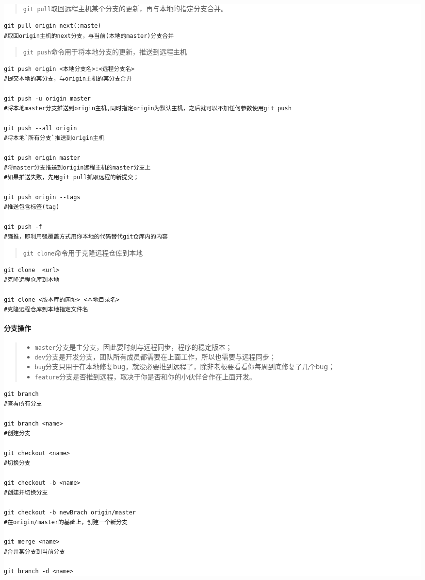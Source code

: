 >`git pull`取回远程主机某个分支的更新，再与本地的指定分支合并。

```shell
git pull origin next(:maste)    
#取回origin主机的next分支，与当前(本地的master)分支合并
```

>`git push`命令用于将本地分支的更新，推送到远程主机

```shell
git push origin <本地分支名>:<远程分支名> 
#提交本地的某分支，与origin主机的某分支合并

git push -u origin master             
#将本地master分支推送到origin主机,同时指定origin为默认主机，之后就可以不加任何参数使用git push
   
git push --all origin                 
#将本地`所有分支`推送到origin主机

git push origin master                
#将master分支推送到origin远程主机的master分支上
#如果推送失败，先用git pull抓取远程的新提交；

git push origin --tags                
#推送包含标签(tag)   

git push -f                           
#强推，即利用强覆盖方式用你本地的代码替代git仓库内的内容
```

>`git clone`命令用于克隆远程仓库到本地

```shell
git clone  <url>                      
#克隆远程仓库到本地

git clone <版本库的网址> <本地目录名>    
#克隆远程仓库到本地指定文件名

```

#### 分支操作

>   * `master`分支是主分支，因此要时刻与远程同步，程序的稳定版本；
>   * `dev`分支是开发分支，团队所有成员都需要在上面工作，所以也需要与远程同步；
>   * `bug`分支只用于在本地修复bug，就没必要推到远程了，除非老板要看看你每周到底修复了几个bug；
>   * `feature`分支是否推到远程，取决于你是否和你的小伙伴合作在上面开发。

```shell
git branch                         
#查看所有分支  

git branch <name>                  
#创建分支  

git checkout <name>                
#切换分支  

git checkout -b <name>             
#创建并切换分支

git checkout -b newBrach origin/master 
#在origin/master的基础上，创建一个新分支

git merge <name>                   
#合并某分支到当前分支  

git branch -d <name>               
```